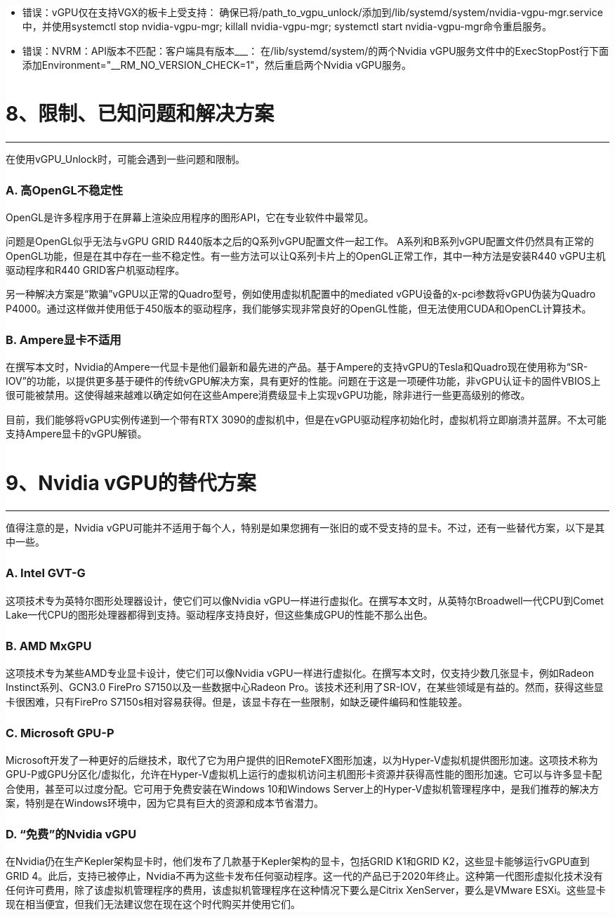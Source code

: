 * 错误：vGPU仅在支持VGX的板卡上受支持：
确保已将/path_to_vgpu_unlock/添加到/lib/systemd/system/nvidia-vgpu-mgr.service中，并使用systemctl stop nvidia-vgpu-mgr; killall nvidia-vgpu-mgr; systemctl start nvidia-vgpu-mgr命令重启服务。

* 错误：NVRM：API版本不匹配：客户端具有版本___：
在/lib/systemd/system/的两个Nvidia vGPU服务文件中的ExecStopPost行下面添加Environment="__RM_NO_VERSION_CHECK=1"，然后重启两个Nvidia vGPU服务。

# 8、限制、已知问题和解决方案

________________

在使用vGPU_Unlock时，可能会遇到一些问题和限制。

### A. 高OpenGL不稳定性

OpenGL是许多程序用于在屏幕上渲染应用程序的图形API，它在专业软件中最常见。

问题是OpenGL似乎无法与vGPU GRID R440版本之后的Q系列vGPU配置文件一起工作。 A系列和B系列vGPU配置文件仍然具有正常的OpenGL功能，但是在其中存在一些不稳定性。有一些方法可以让Q系列卡片上的OpenGL正常工作，其中一种方法是安装R440 vGPU主机驱动程序和R440 GRID客户机驱动程序。

另一种解决方案是“欺骗”vGPU以正常的Quadro型号，例如使用虚拟机配置中的mediated vGPU设备的x-pci参数将vGPU伪装为Quadro P4000。通过这样做并使用低于450版本的驱动程序，我们能够实现非常良好的OpenGL性能，但无法使用CUDA和OpenCL计算技术。

### B. Ampere显卡不适用

在撰写本文时，Nvidia的Ampere一代显卡是他们最新和最先进的产品。基于Ampere的支持vGPU的Tesla和Quadro现在使用称为“SR-IOV”的功能，以提供更多基于硬件的传统vGPU解决方案，具有更好的性能。问题在于这是一项硬件功能，非vGPU认证卡的固件VBIOS上很可能被禁用。这使得越来越难以确定如何在这些Ampere消费级显卡上实现vGPU功能，除非进行一些更高级别的修改。

目前，我们能够将vGPU实例传递到一个带有RTX 3090的虚拟机中，但是在vGPU驱动程序初始化时，虚拟机将立即崩溃并蓝屏。不太可能支持Ampere显卡的vGPU解锁。

# 9、Nvidia vGPU的替代方案

________________

值得注意的是，Nvidia vGPU可能并不适用于每个人，特别是如果您拥有一张旧的或不受支持的显卡。不过，还有一些替代方案，以下是其中一些。

### A. Intel GVT-G

这项技术专为英特尔图形处理器设计，使它们可以像Nvidia vGPU一样进行虚拟化。在撰写本文时，从英特尔Broadwell一代CPU到Comet Lake一代CPU的图形处理器都得到支持。驱动程序支持良好，但这些集成GPU的性能不那么出色。

### B. AMD MxGPU

这项技术专为某些AMD专业显卡设计，使它们可以像Nvidia vGPU一样进行虚拟化。在撰写本文时，仅支持少数几张显卡，例如Radeon Instinct系列、GCN3.0 FirePro S7150以及一些数据中心Radeon Pro。该技术还利用了SR-IOV，在某些领域是有益的。然而，获得这些显卡很困难，只有FirePro S7150s相对容易获得。但是，该显卡存在一些限制，如缺乏硬件编码和性能较差。

### C. Microsoft GPU-P

Microsoft开发了一种更好的后继技术，取代了它为用户提供的旧RemoteFX图形加速，以为Hyper-V虚拟机提供图形加速。这项技术称为GPU-P或GPU分区化/虚拟化，允许在Hyper-V虚拟机上运行的虚拟机访问主机图形卡资源并获得高性能的图形加速。它可以与许多显卡配合使用，甚至可以过度分配。它可用于免费安装在Windows 10和Windows Server上的Hyper-V虚拟机管理程序中，是我们推荐的解决方案，特别是在Windows环境中，因为它具有巨大的资源和成本节省潜力。

### D. “免费”的Nvidia vGPU

在Nvidia仍在生产Kepler架构显卡时，他们发布了几款基于Kepler架构的显卡，包括GRID K1和GRID K2，这些显卡能够运行vGPU直到GRID 4。此后，支持已被停止，Nvidia不再为这些卡发布任何驱动程序。这一代的产品已于2020年终止。这种第一代图形虚拟化技术没有任何许可费用，除了该虚拟机管理程序的费用，该虚拟机管理程序在这种情况下要么是Citrix XenServer，要么是VMware ESXi。这些显卡现在相当便宜，但我们无法建议您在现在这个时代购买并使用它们。

